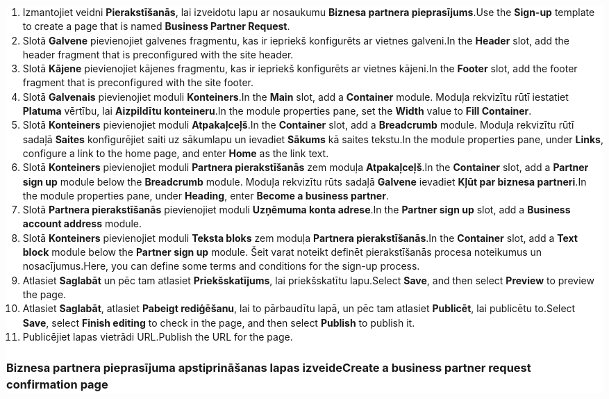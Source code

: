 1. <span data-ttu-id="cf217-141">Izmantojiet veidni **Pierakstīšanās**, lai izveidotu lapu ar nosaukumu **Biznesa partnera pieprasījums**.</span><span class="sxs-lookup"><span data-stu-id="cf217-141">Use the **Sign-up** template to create a page that is named **Business Partner Request**.</span></span>
1. <span data-ttu-id="cf217-142">Slotā **Galvene** pievienojiet galvenes fragmentu, kas ir iepriekš konfigurēts ar vietnes galveni.</span><span class="sxs-lookup"><span data-stu-id="cf217-142">In the **Header** slot, add the header fragment that is preconfigured with the site header.</span></span>
1. <span data-ttu-id="cf217-143">Slotā **Kājene** pievienojiet kājenes fragmentu, kas ir iepriekš konfigurēts ar vietnes kājeni.</span><span class="sxs-lookup"><span data-stu-id="cf217-143">In the **Footer** slot, add the footer fragment that is preconfigured with the site footer.</span></span>
1. <span data-ttu-id="cf217-144">Slotā **Galvenais** pievienojiet moduli **Konteiners**.</span><span class="sxs-lookup"><span data-stu-id="cf217-144">In the **Main** slot, add a **Container** module.</span></span> <span data-ttu-id="cf217-145">Moduļa rekvizītu rūtī iestatiet **Platuma** vērtību, lai **Aizpildītu konteineru**.</span><span class="sxs-lookup"><span data-stu-id="cf217-145">In the module properties pane, set the **Width** value to **Fill Container**.</span></span>
1. <span data-ttu-id="cf217-146">Slotā **Konteiners** pievienojiet moduli **Atpakaļceļš**.</span><span class="sxs-lookup"><span data-stu-id="cf217-146">In the **Container** slot, add a **Breadcrumb** module.</span></span> <span data-ttu-id="cf217-147">Moduļa rekvizītu rūtī sadaļā **Saites** konfigurējiet saiti uz sākumlapu un ievadiet **Sākums** kā saites tekstu.</span><span class="sxs-lookup"><span data-stu-id="cf217-147">In the module properties pane, under **Links**, configure a link to the home page, and enter **Home** as the link text.</span></span>
1. <span data-ttu-id="cf217-148">Slotā **Konteiners** pievienojiet moduli **Partnera pierakstīšanās** zem moduļa **Atpakaļceļš**.</span><span class="sxs-lookup"><span data-stu-id="cf217-148">In the **Container** slot, add a **Partner sign up** module below the **Breadcrumb** module.</span></span> <span data-ttu-id="cf217-149">Moduļa rekvizītu rūts sadaļā **Galvene** ievadiet **Kļūt par biznesa partneri**.</span><span class="sxs-lookup"><span data-stu-id="cf217-149">In the module properties pane, under **Heading**, enter **Become a business partner**.</span></span>
1. <span data-ttu-id="cf217-150">Slotā **Partnera pierakstīšanās** pievienojiet moduli **Uzņēmuma konta adrese**.</span><span class="sxs-lookup"><span data-stu-id="cf217-150">In the **Partner sign up** slot, add a **Business account address** module.</span></span>
1. <span data-ttu-id="cf217-151">Slotā **Konteiners** pievienojiet moduli **Teksta bloks** zem moduļa **Partnera pierakstīšanās**.</span><span class="sxs-lookup"><span data-stu-id="cf217-151">In the **Container** slot, add a **Text block** module below the **Partner sign up** module.</span></span> <span data-ttu-id="cf217-152">Šeit varat noteikt definēt pierakstīšanās procesa noteikumus un nosacījumus.</span><span class="sxs-lookup"><span data-stu-id="cf217-152">Here, you can define some terms and conditions for the sign-up process.</span></span>
1. <span data-ttu-id="cf217-153">Atlasiet **Saglabāt** un pēc tam atlasiet **Priekšskatījums**, lai priekšskatītu lapu.</span><span class="sxs-lookup"><span data-stu-id="cf217-153">Select **Save**, and then select **Preview** to preview the page.</span></span>
1. <span data-ttu-id="cf217-154">Atlasiet **Saglabāt**, atlasiet **Pabeigt rediģēšanu**, lai to pārbaudītu lapā, un pēc tam atlasiet **Publicēt**, lai publicētu to.</span><span class="sxs-lookup"><span data-stu-id="cf217-154">Select **Save**, select **Finish editing** to check in the page, and then select **Publish** to publish it.</span></span>
1. <span data-ttu-id="cf217-155">Publicējiet lapas vietrādi URL.</span><span class="sxs-lookup"><span data-stu-id="cf217-155">Publish the URL for the page.</span></span>

### <a name="create-a-business-partner-request-confirmation-page"></a><span data-ttu-id="cf217-156">Biznesa partnera pieprasījuma apstiprināšanas lapas izveide</span><span class="sxs-lookup"><span data-stu-id="cf217-156">Create a business partner request confirmation page</span></span>
